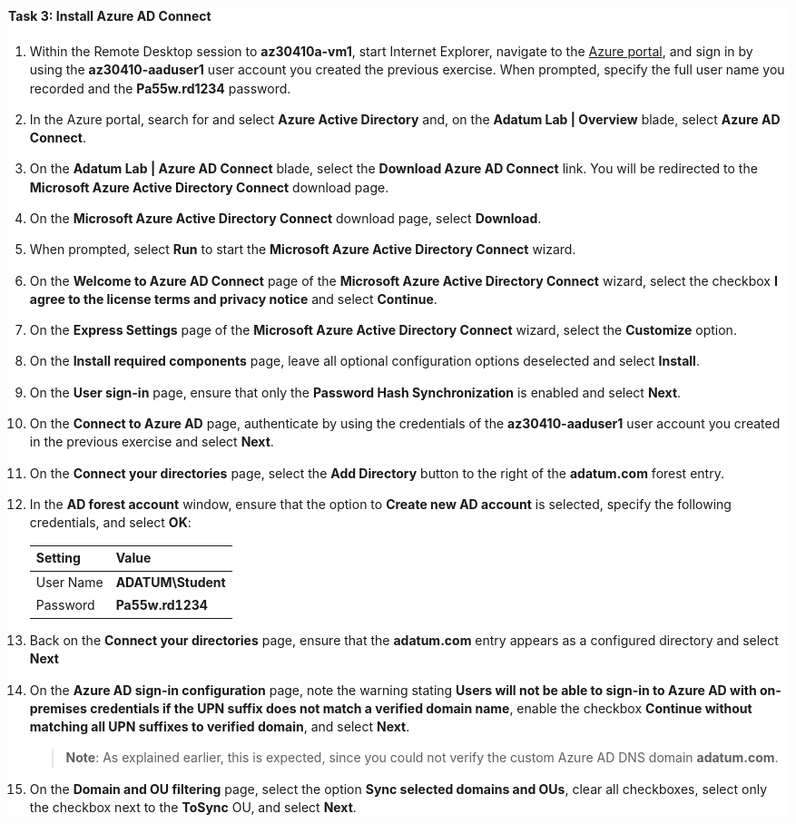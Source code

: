 
#### Task 3: Install Azure AD Connect

1. Within the Remote Desktop session to **az30410a-vm1**, start Internet Explorer, navigate to the [Azure portal](https://portal.azure.com), and sign in by using the **az30410-aaduser1** user account you created the previous exercise. When prompted, specify the full user name you recorded and the **Pa55w.rd1234** password.

1. In the Azure portal, search for and select **Azure Active Directory** and, on the **Adatum Lab | Overview** blade, select **Azure AD Connect**.

1. On the **Adatum Lab | Azure AD Connect** blade, select the **Download Azure AD Connect** link. You will be redirected to the **Microsoft Azure Active Directory Connect** download page.

1. On the **Microsoft Azure Active Directory Connect** download page, select **Download**.

1. When prompted, select **Run** to start the **Microsoft Azure Active Directory Connect** wizard.

1. On the **Welcome to Azure AD Connect** page of the **Microsoft Azure Active Directory Connect** wizard, select the checkbox **I agree to the license terms and privacy notice** and select **Continue**.

1. On the **Express Settings** page of the **Microsoft Azure Active Directory Connect** wizard, select the **Customize** option.

1. On the **Install required components** page, leave all optional configuration options deselected and select **Install**.

1. On the **User sign-in** page, ensure that only the **Password Hash Synchronization** is enabled and select **Next**.

1. On the **Connect to Azure AD** page, authenticate by using the credentials of the **az30410-aaduser1** user account you created in the previous exercise and select **Next**. 

1. On the **Connect your directories** page, select the **Add Directory** button to the right of the **adatum.com** forest entry.

1. In the **AD forest account** window, ensure that the option to **Create new AD account** is selected, specify the following credentials, and select **OK**:

    | Setting | Value | 
    | --- | --- |
    | User Name | **ADATUM\Student** |
    | Password | **Pa55w.rd1234** |

1. Back on the **Connect your directories** page, ensure that the **adatum.com** entry appears as a configured directory and select **Next**

1. On the **Azure AD sign-in configuration** page, note the warning stating **Users will not be able to sign-in to Azure AD with on-premises credentials if the UPN suffix does not match a verified domain name**, enable the checkbox **Continue without matching all UPN suffixes to verified domain**, and select **Next**.

    > **Note**: As explained earlier, this is expected, since you could not verify the custom Azure AD DNS domain **adatum.com**.

1. On the **Domain and OU filtering** page, select the option **Sync selected domains and OUs**, clear all checkboxes, select only the checkbox next to the **ToSync** OU, and select **Next**.
